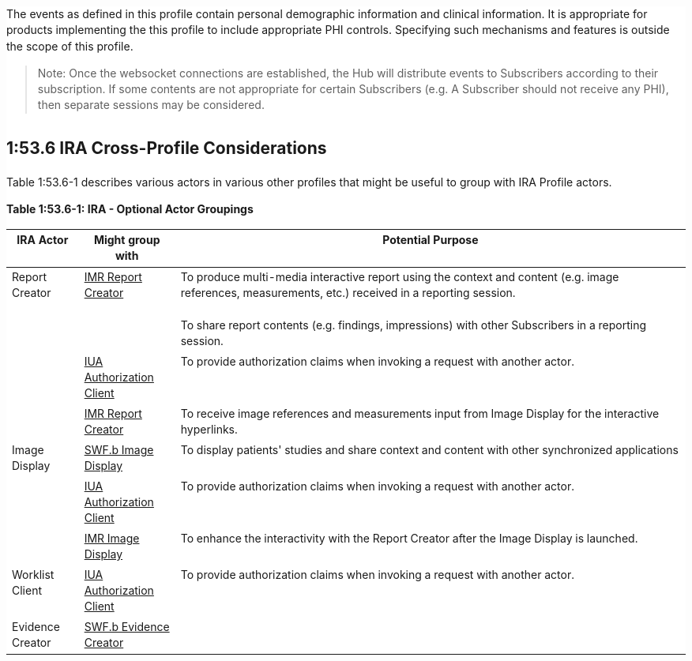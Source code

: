 The events as defined in this profile contain personal demographic information and clinical information. It is appropriate for products implementing the this profile to include appropriate PHI controls. Specifying such mechanisms and features is outside the scope of this profile.

> Note: Once the websocket connections are established, the Hub will distribute events to Subscribers according to their subscription. If some contents are not appropriate for certain Subscribers (e.g. A Subscriber should not receive any PHI), then separate sessions may be considered.

## 1:53.6 IRA Cross-Profile Considerations

Table 1:53.6-1 describes various actors in various other profiles that might be useful to group with IRA Profile actors.

**Table 1:53.6-1: IRA - Optional Actor Groupings**

<table class="grid">
  <thead>
    <tr>
      <th>IRA Actor</th>
      <th>Might group with</th>
      <th>Potential Purpose</th>
    </tr>
  </thead>
  <tbody>
    <tr>
      <td rowspan="3">Report Creator</td>
      <td><a href="https://profiles.ihe.net/RAD/IMR/index.html">IMR Report Creator</a></td>
      <td>To produce multi-media interactive report using the context and content (e.g. image references, measurements, etc.) received in a reporting session.<br><br>To share report contents (e.g. findings, impressions) with other Subscribers in a reporting session.</td>
    </tr>
    <tr>
      <td><a href="https://profiles.ihe.net/ITI/IUA/index.html">IUA Authorization Client</a></td>
      <td>To provide authorization claims when invoking a request with another actor.</td>
    </tr>
    <tr>
      <td><a href="https://profiles.ihe.net/RAD/IMR/index.html">IMR Report Creator</a></td>
      <td>To receive image references and measurements input from Image Display for the interactive hyperlinks.</td>
    </tr>
    <tr>
      <td rowspan="3">Image Display</td>
      <td><a href="https://www.ihe.net/uploadedFiles/Documents/Radiology/IHE_RAD_TF_Vol1.pdf">SWF.b Image Display</a></td>
      <td>To display patients' studies and share context and content with other synchronized applications</td>
    </tr>
    <tr>
      <td><a href="https://profiles.ihe.net/ITI/IUA/index.html">IUA Authorization Client</a></td>
      <td>To provide authorization claims when invoking a request with another actor.</td>
    </tr>
    <tr>
      <td><a href="https://profiles.ihe.net/RAD/IMR/index.html">IMR Image Display</a></td>
      <td>To enhance the interactivity with the Report Creator after the Image Display is launched.</td>
    </tr>
    <tr>
      <td>Worklist Client</td>
      <td><a href="https://profiles.ihe.net/ITI/IUA/index.html">IUA Authorization Client</a></td>
      <td>To provide authorization claims when invoking a request with another actor.</td>
    </tr>
    <tr>
      <td rowspan="4">Evidence Creator</td>
      <td><a href="https://www.ihe.net/uploadedFiles/Documents/Radiology/IHE_RAD_TF_Vol1.pdf">SWF.b Evidence Creator</a></td>